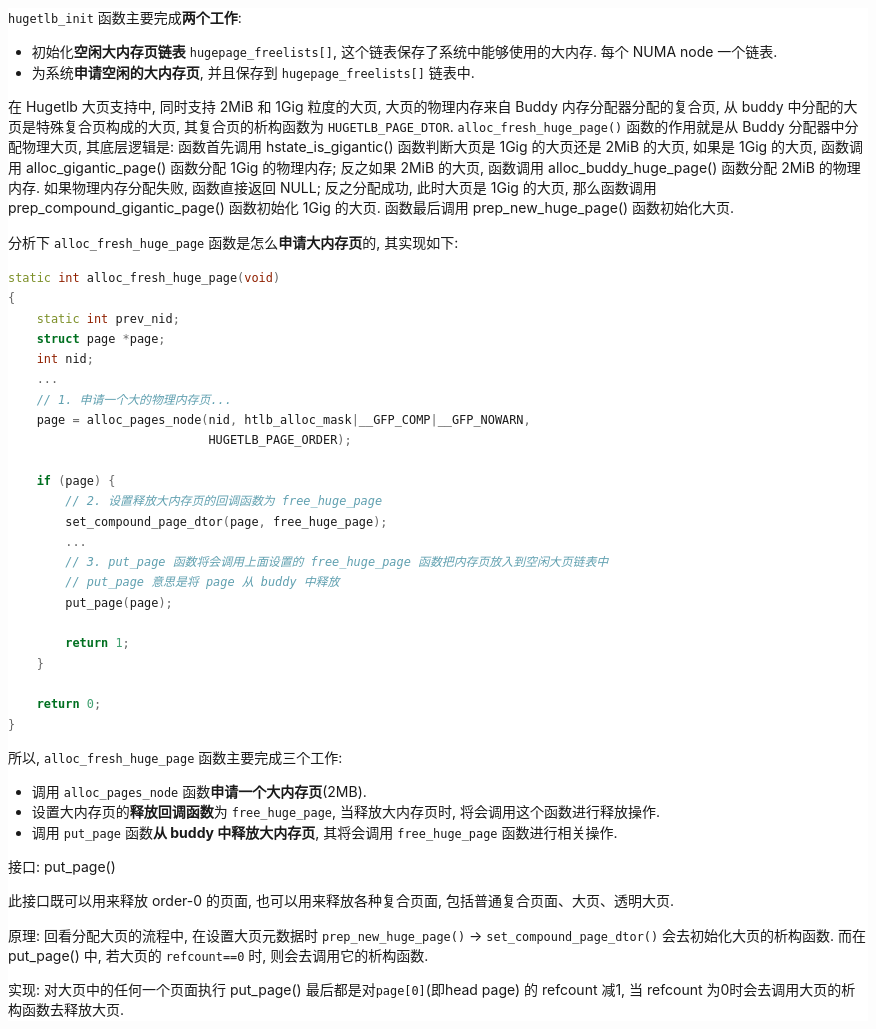 `hugetlb_init` 函数主要完成**两个工作**:

* 初始化**空闲大内存页链表** `hugepage_freelists[]`, 这个链表保存了系统中能够使用的大内存. 每个 NUMA node 一个链表.
* 为系统**申请空闲的大内存页**, 并且保存到 `hugepage_freelists[]` 链表中.

在 Hugetlb 大页支持中, 同时支持 2MiB 和 1Gig 粒度的大页, 大页的物理内存来自 Buddy 内存分配器分配的复合页, 从 buddy 中分配的大页是特殊复合页构成的大页, 其复合页的析构函数为 `HUGETLB_PAGE_DTOR`. `alloc_fresh_huge_page()` 函数的作用就是从 Buddy 分配器中分配物理大页, 其底层逻辑是: 函数首先调用 hstate_is_gigantic() 函数判断大页是 1Gig 的大页还是 2MiB 的大页, 如果是 1Gig 的大页, 函数调用 alloc_gigantic_page() 函数分配 1Gig 的物理内存; 反之如果 2MiB 的大页, 函数调用 alloc_buddy_huge_page() 函数分配 2MiB 的物理内存. 如果物理内存分配失败, 函数直接返回 NULL; 反之分配成功, 此时大页是 1Gig 的大页, 那么函数调用 prep_compound_gigantic_page() 函数初始化 1Gig 的大页. 函数最后调用 prep_new_huge_page() 函数初始化大页.

分析下 `alloc_fresh_huge_page` 函数是怎么**申请大内存页**的, 其实现如下:

```cpp
static int alloc_fresh_huge_page(void)
{
    static int prev_nid;
    struct page *page;
    int nid;
    ...
    // 1. 申请一个大的物理内存页...
    page = alloc_pages_node(nid, htlb_alloc_mask|__GFP_COMP|__GFP_NOWARN,
                            HUGETLB_PAGE_ORDER);

    if (page) {
        // 2. 设置释放大内存页的回调函数为 free_huge_page
        set_compound_page_dtor(page, free_huge_page);
        ...
        // 3. put_page 函数将会调用上面设置的 free_huge_page 函数把内存页放入到空闲大页链表中
        // put_page 意思是将 page 从 buddy 中释放
        put_page(page);

        return 1;
    }

    return 0;
}
```

所以, `alloc_fresh_huge_page` 函数主要完成三个工作:

* 调用 `alloc_pages_node` 函数**申请一个大内存页**(2MB).
* 设置大内存页的**释放回调函数**为 `free_huge_page`, 当释放大内存页时, 将会调用这个函数进行释放操作.
* 调用 `put_page` 函数**从 buddy 中释放大内存页**, 其将会调用 `free_huge_page` 函数进行相关操作.

接口: put_page()

此接口既可以用来释放 order-0 的页面, 也可以用来释放各种复合页面, 包括普通复合页面、大页、透明大页. 

原理: 回看分配大页的流程中, 在设置大页元数据时 `prep_new_huge_page()` -> `set_compound_page_dtor()` 会去初始化大页的析构函数. 而在put_page() 中, 若大页的 `refcount==0` 时, 则会去调用它的析构函数. 

实现: 对大页中的任何一个页面执行 put_page() 最后都是对`page[0]`(即head page) 的 refcount 减1, 当 refcount 为0时会去调用大页的析构函数去释放大页. 
